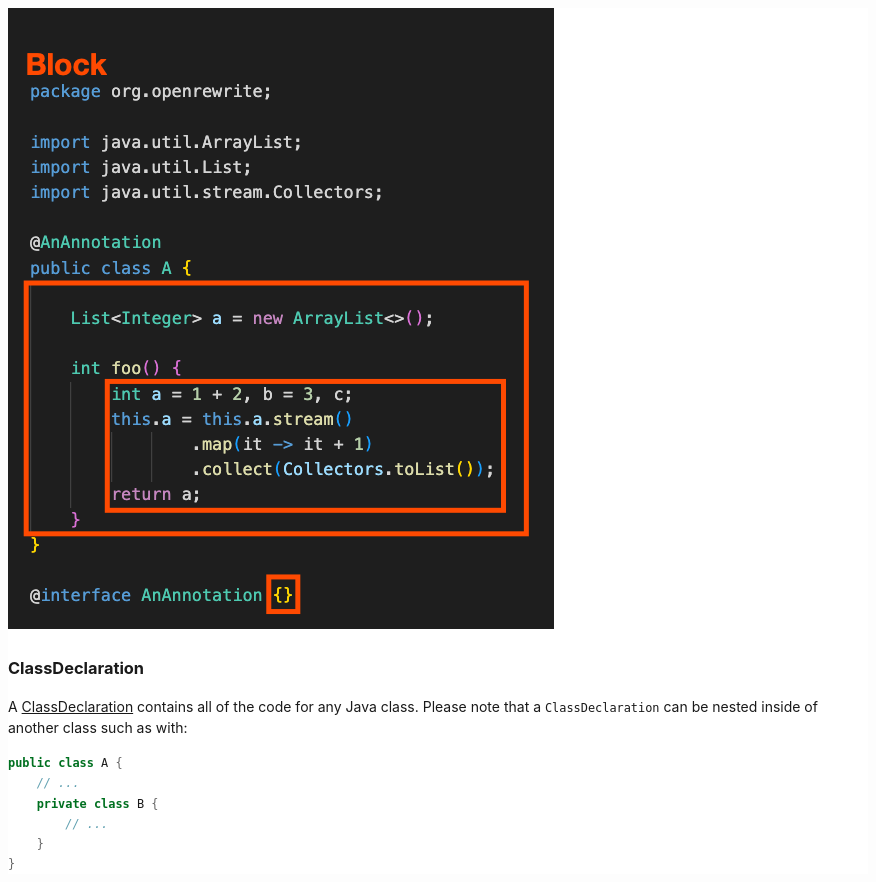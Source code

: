 ![Block Example](../.gitbook/assets/Block.png)

### ClassDeclaration

A [ClassDeclaration](https://github.com/openrewrite/rewrite/blob/v7.33.0/rewrite-java/src/main/java/org/openrewrite/java/tree/J.java#L1062-L1336) contains all of the code for any Java class. Please note that a `ClassDeclaration` can be nested inside of another class such as with:

```java
public class A {
    // ...
    private class B {
        // ...
    }
}
```
